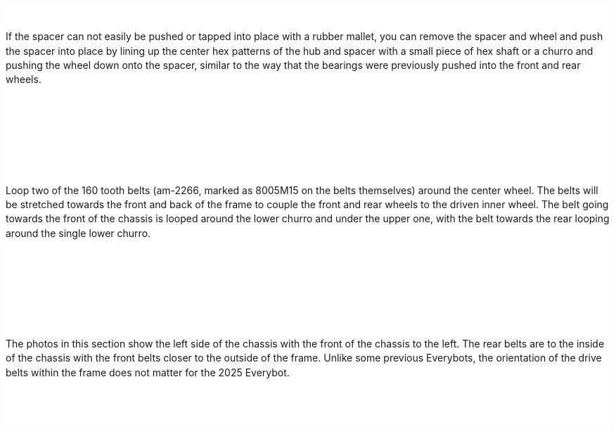 <p><br /> </p>

If the spacer can not easily be pushed or tapped into place with a rubber mallet, you can remove the spacer and wheel and push the spacer into place by lining up the center hex patterns of the hub and spacer with a small piece of hex shaft or a churro and pushing the wheel down onto the spacer, similar to the way that the bearings were previously pushed into the front and rear wheels.

<p><br /> </p>

<div style={{ textAlign: 'center'}}><div style={{overflow: 'hidden', display: 'inline-block', margin: '0.00px 0.00px'}}><span style={{overflow: 'hidden', display: 'inline-block', margin: '0.00px 0.00px', border: '0.00px solid #000000', transform: 'rotate(0.00rad) translateZ(0px)',  width: '243.50px', height: '215.00px'}}><Image autoLoad={"true"} img={require("/static/media/chassis/p2/image_11.jpg")} style={{ width: '543.51px', height: '247.79px', marginLeft: '-150.54px', marginTop: '0.00px', transform: 'rotate(0.00rad) translateZ(0px)', maxWidth: "none"}}></Image></span></div><div style={{overflow: 'hidden', display: 'inline-block', margin: '0.00px 0.00px'}}><span style={{overflow: 'hidden', display: 'inline-block', margin: '0.00px 0.00px', border: '0.00px solid #000000', transform: 'rotate(0.00rad) translateZ(0px)',  width: '347.42px', height: '215.50px'}}><Image autoLoad={"true"} img={require("/static/media/chassis/p2/image_12.jpg")} style={{ width: '633.27px', height: '291.36px', marginLeft: '-101.15px', marginTop: '0.00px', transform: 'rotate(0.00rad) translateZ(0px)', maxWidth: "none"}}></Image></span></div></div>

<p><br /> </p>

Loop two of the 160 tooth belts (am-2266, marked as 8005M15 on the belts themselves) around the center wheel. The belts will be stretched towards the front and back of the frame to couple the front and rear wheels to the driven inner wheel. The belt going towards the front of the chassis is looped around the lower churro and under the upper one, with the belt towards the rear looping around the single lower churro.

<p><br /> </p>

<div style={{ textAlign: 'center'}}><div style={{overflow: 'hidden', display: 'inline-block', margin: '0.00px 0.00px'}}><span style={{overflow: 'hidden', display: 'inline-block', margin: '0.00px 0.00px', border: '0.00px solid #000000', transform: 'rotate(0.00rad) translateZ(0px)',  width: '310.50px', height: '180.48px'}}><Image autoLoad={"true"} img={require("/static/media/chassis/p2/image_13.jpg")} style={{ width: '310.50px', height: '208.31px', marginLeft: '0.00px', marginTop: '-13.92px', transform: 'rotate(0.00rad) translateZ(0px)', maxWidth: "none"}}></Image></span></div></div>

<div style={{ textAlign: 'center'}}><div style={{overflow: 'hidden', display: 'inline-block', margin: '0.00px 0.00px'}}><span style={{overflow: 'hidden', display: 'inline-block', margin: '0.00px 0.00px', border: '0.00px solid #000000', transform: 'rotate(0.00rad) translateZ(0px)',  width: '624.00px', height: '121.33px'}}><Image autoLoad={"true"} img={require("/static/media/chassis/p2/image_14.png")} style={{ width: '624.00px', height: '121.33px', marginLeft: '0.00px', marginTop: '0.00px', transform: 'rotate(0.00rad) translateZ(0px)', maxWidth: "none"}}></Image></span></div></div>

<p><br /> </p>

The photos in this section show the left side of the chassis with the front of the chassis to the left. The rear belts are to the inside of the chassis with the front belts closer to the outside of the frame. Unlike some previous Everybots, the orientation of the drive belts within the frame does not matter for the 2025 Everybot. 

<p><br /> </p>

<div style={{ textAlign: 'center'}}><div style={{overflow: 'hidden', display: 'inline-block', margin: '0.00px 0.00px'}}><span style={{overflow: 'hidden', display: 'inline-block', margin: '0.00px 0.00px', border: '0.00px solid #000000', transform: 'rotate(0.00rad) translateZ(0px)',  width: '624.00px', height: '92.00px'}}><Image autoLoad={"true"} img={require("/static/media/chassis/p2/image_15.png")} style={{ width: '625.19px', height: '92.00px', marginLeft: '-0.60px', marginTop: '0.00px', transform: 'rotate(0.00rad) translateZ(0px)', maxWidth: "none"}}></Image></span></div></div>
